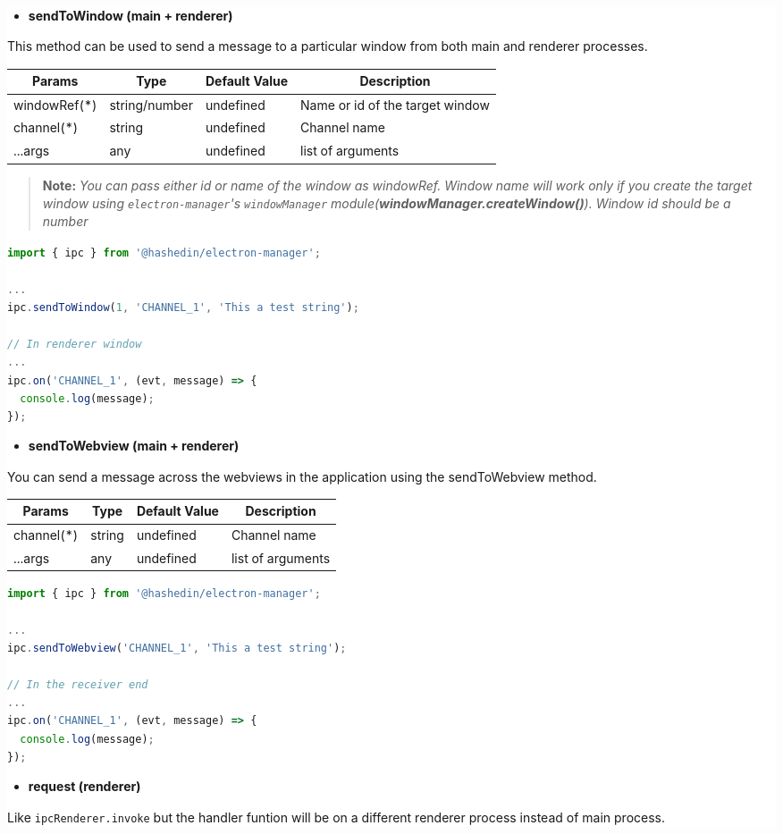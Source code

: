 * **sendToWindow (main + renderer)**

This method can be used to send a message to a particular window from both main and renderer processes. 

| Params       | Type          | Default Value | Description                     |
|--------------|---------------|---------------|---------------------------------|
| windowRef(*) | string/number | undefined     | Name or id of the target window |
| channel(*)   | string        | undefined     | Channel name                    |
| ...args      | any           | undefined     | list of arguments               |

> **Note:** *You can pass either id or name of the window as windowRef. Window name will work only if you create the target window using `electron-manager`'s `windowManager` module(**windowManager.createWindow()**). Window id should be a number*

```js
import { ipc } from '@hashedin/electron-manager';

...
ipc.sendToWindow(1, 'CHANNEL_1', 'This a test string');

// In renderer window
...
ipc.on('CHANNEL_1', (evt, message) => {
  console.log(message);
});
```
* **sendToWebview (main + renderer)**

You can send a message across the webviews in the application using the sendToWebview method.

| Params       | Type          | Default Value | Description                      |
|--------------|---------------|---------------|----------------------------------|
| channel(*)   | string        | undefined     | Channel name                     |
| ...args      | any           | undefined     | list of arguments                |

```js
import { ipc } from '@hashedin/electron-manager';

...
ipc.sendToWebview('CHANNEL_1', 'This a test string');

// In the receiver end
...
ipc.on('CHANNEL_1', (evt, message) => {
  console.log(message);
});
```

* **request (renderer)**

Like `ipcRenderer.invoke` but the handler funtion will be on a different renderer process instead of main process.
